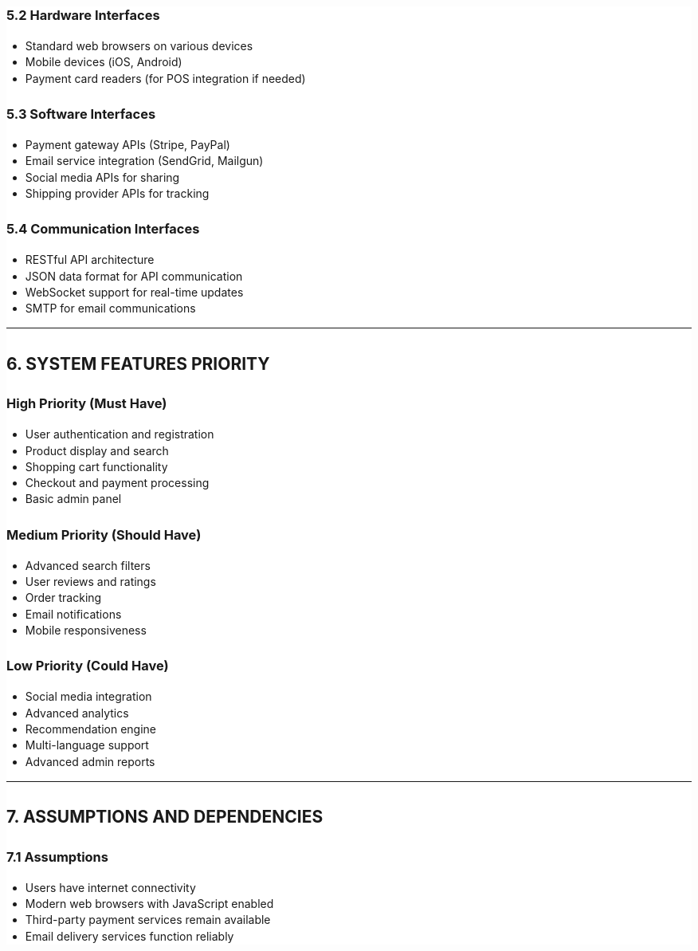 ### 5.2 Hardware Interfaces
- Standard web browsers on various devices
- Mobile devices (iOS, Android)
- Payment card readers (for POS integration if needed)

### 5.3 Software Interfaces
- Payment gateway APIs (Stripe, PayPal)
- Email service integration (SendGrid, Mailgun)
- Social media APIs for sharing
- Shipping provider APIs for tracking

### 5.4 Communication Interfaces
- RESTful API architecture
- JSON data format for API communication
- WebSocket support for real-time updates
- SMTP for email communications

---

## 6. SYSTEM FEATURES PRIORITY

### High Priority (Must Have)
- User authentication and registration
- Product display and search
- Shopping cart functionality
- Checkout and payment processing
- Basic admin panel

### Medium Priority (Should Have)
- Advanced search filters
- User reviews and ratings
- Order tracking
- Email notifications
- Mobile responsiveness

### Low Priority (Could Have)
- Social media integration
- Advanced analytics
- Recommendation engine
- Multi-language support
- Advanced admin reports

---

## 7. ASSUMPTIONS AND DEPENDENCIES

### 7.1 Assumptions
- Users have internet connectivity
- Modern web browsers with JavaScript enabled
- Third-party payment services remain available
- Email delivery services function reliably
